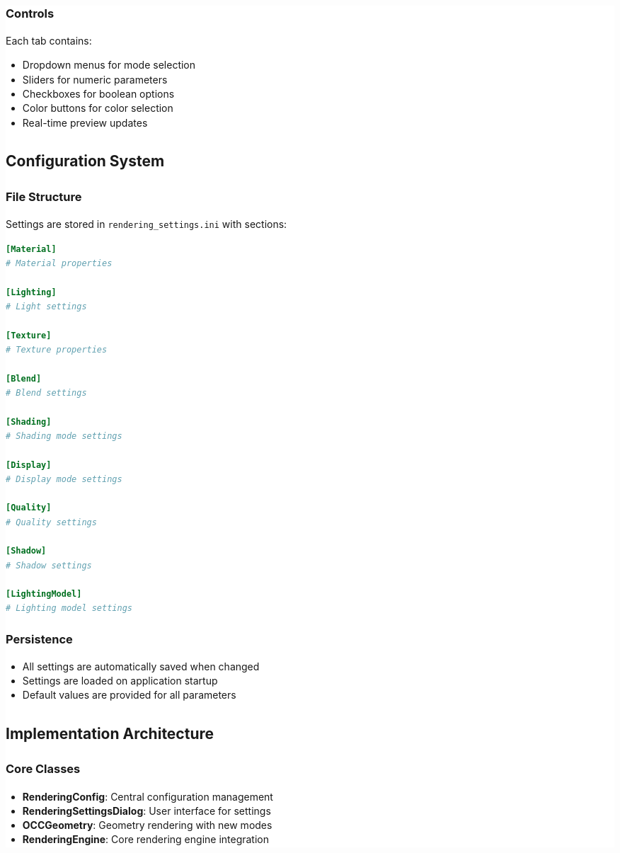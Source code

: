 ### Controls
Each tab contains:
- Dropdown menus for mode selection
- Sliders for numeric parameters
- Checkboxes for boolean options
- Color buttons for color selection
- Real-time preview updates

## Configuration System

### File Structure
Settings are stored in `rendering_settings.ini` with sections:
```ini
[Material]
# Material properties

[Lighting]
# Light settings

[Texture]
# Texture properties

[Blend]
# Blend settings

[Shading]
# Shading mode settings

[Display]
# Display mode settings

[Quality]
# Quality settings

[Shadow]
# Shadow settings

[LightingModel]
# Lighting model settings
```

### Persistence
- All settings are automatically saved when changed
- Settings are loaded on application startup
- Default values are provided for all parameters

## Implementation Architecture

### Core Classes
- **RenderingConfig**: Central configuration management
- **RenderingSettingsDialog**: User interface for settings
- **OCCGeometry**: Geometry rendering with new modes
- **RenderingEngine**: Core rendering engine integration
